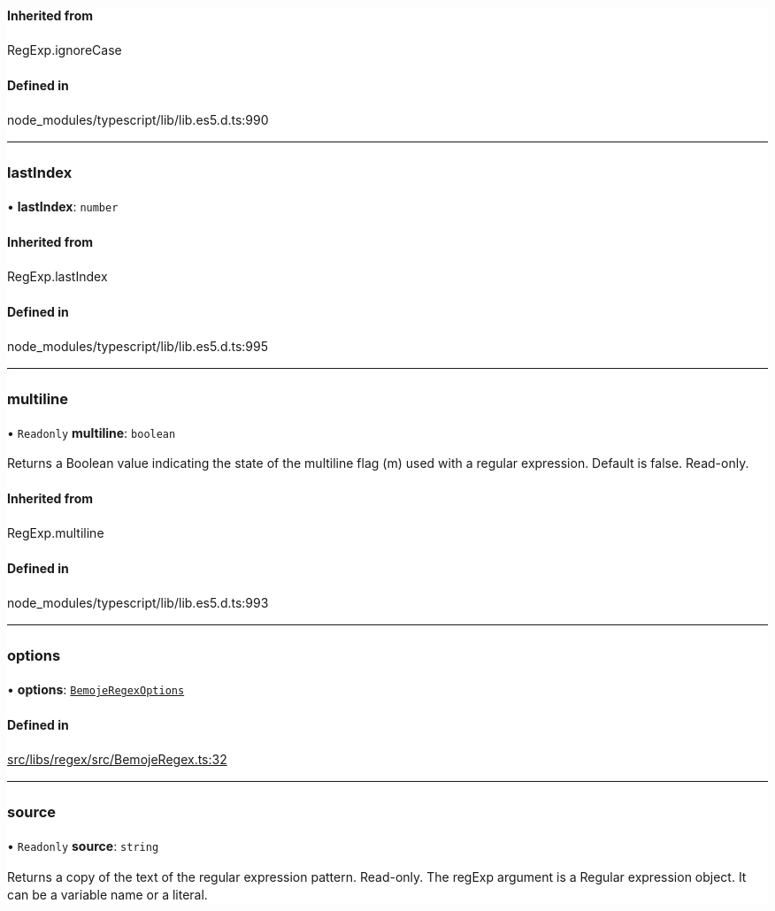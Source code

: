 #### Inherited from

RegExp.ignoreCase

#### Defined in

node_modules/typescript/lib/lib.es5.d.ts:990

___

### lastIndex

• **lastIndex**: `number`

#### Inherited from

RegExp.lastIndex

#### Defined in

node_modules/typescript/lib/lib.es5.d.ts:995

___

### multiline

• `Readonly` **multiline**: `boolean`

Returns a Boolean value indicating the state of the multiline flag (m) used with a regular expression. Default is false. Read-only.

#### Inherited from

RegExp.multiline

#### Defined in

node_modules/typescript/lib/lib.es5.d.ts:993

___

### options

• **options**: [`BemojeRegexOptions`](/docs/index.md#bemojeregexoptions)

#### Defined in

[src/libs/regex/src/BemojeRegex.ts:32](https://github.com/bemoje/bemoje-node-util/blob/8a90c26/src/libs/regex/src/BemojeRegex.ts#L32)

___

### source

• `Readonly` **source**: `string`

Returns a copy of the text of the regular expression pattern. Read-only. The regExp argument is a Regular expression object. It can be a variable name or a literal.
